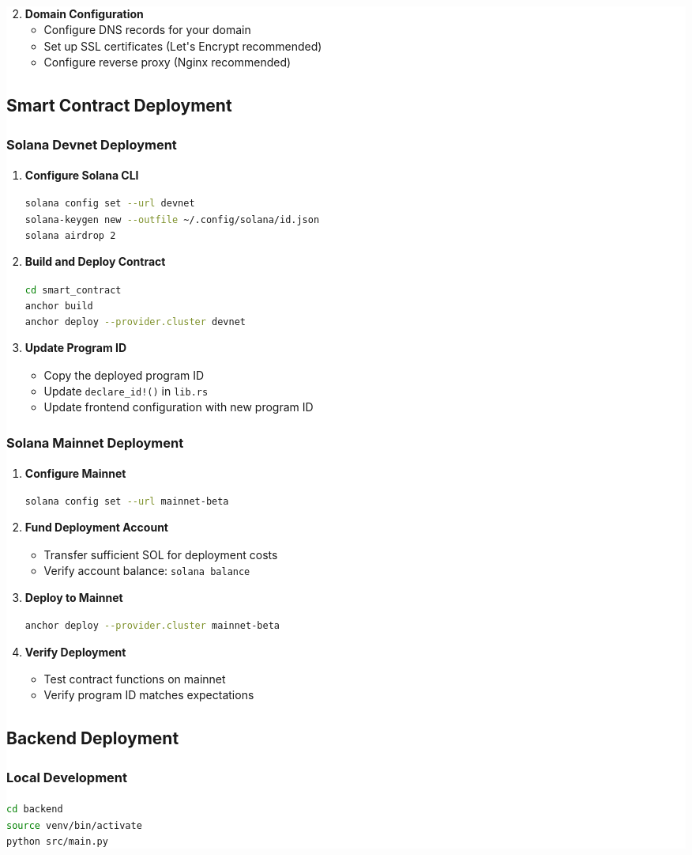 2. **Domain Configuration**
   - Configure DNS records for your domain
   - Set up SSL certificates (Let's Encrypt recommended)
   - Configure reverse proxy (Nginx recommended)

## Smart Contract Deployment

### Solana Devnet Deployment

1. **Configure Solana CLI**
   ```bash
   solana config set --url devnet
   solana-keygen new --outfile ~/.config/solana/id.json
   solana airdrop 2
   ```

2. **Build and Deploy Contract**
   ```bash
   cd smart_contract
   anchor build
   anchor deploy --provider.cluster devnet
   ```

3. **Update Program ID**
   - Copy the deployed program ID
   - Update `declare_id!()` in `lib.rs`
   - Update frontend configuration with new program ID

### Solana Mainnet Deployment

1. **Configure Mainnet**
   ```bash
   solana config set --url mainnet-beta
   ```

2. **Fund Deployment Account**
   - Transfer sufficient SOL for deployment costs
   - Verify account balance: `solana balance`

3. **Deploy to Mainnet**
   ```bash
   anchor deploy --provider.cluster mainnet-beta
   ```

4. **Verify Deployment**
   - Test contract functions on mainnet
   - Verify program ID matches expectations

## Backend Deployment

### Local Development

```bash
cd backend
source venv/bin/activate
python src/main.py
```
